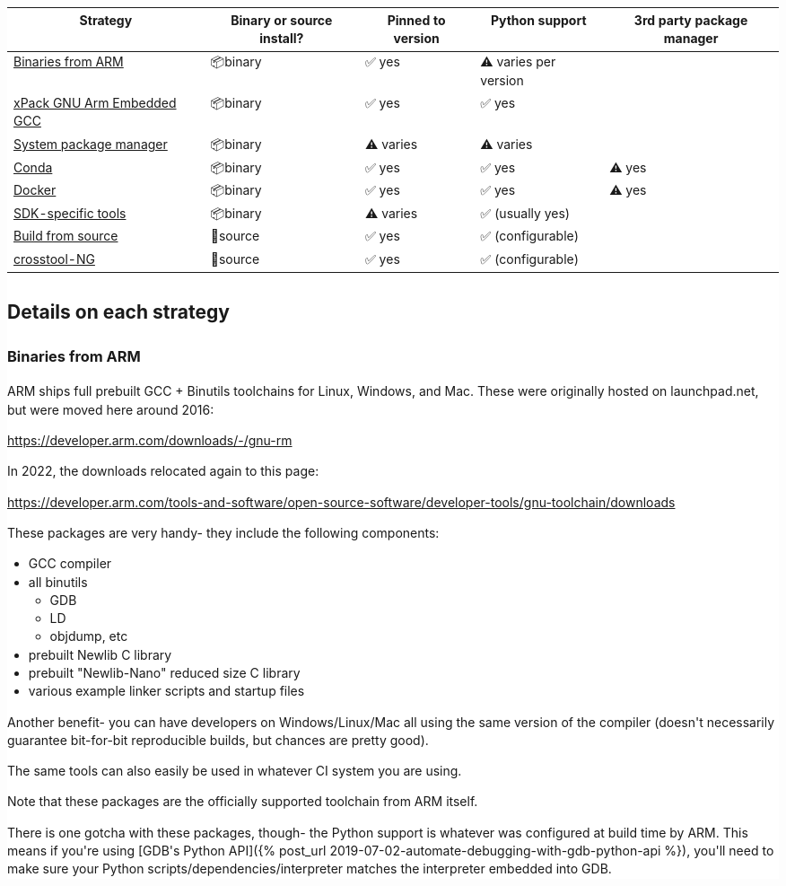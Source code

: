 | Strategy                                                  | Binary or source install? | Pinned to version | Python support        | 3rd party package manager |
| --------------------------------------------------------- | ------------------------- | ----------------- | --------------------- | ------------------------- |
| [Binaries from ARM](#binaries-from-arm)                   | 📦binary                  | ✅ yes            | ⚠️ varies per version |                           |
| [xPack GNU Arm Embedded GCC](#xpack-gnu-arm-embedded-gcc) | 📦binary                  | ✅ yes            | ✅ yes                |                           |
| [System package manager](#system-package-manager)         | 📦binary                  | ⚠️ varies         | ⚠️ varies             |                           |
| [Conda](#conda)                                           | 📦binary                  | ✅ yes            | ✅ yes                | ⚠️ yes                    |
| [Docker](#docker)                                         | 📦binary                  | ✅ yes            | ✅ yes                | ⚠️ yes                    |
| [SDK-specific tools](#sdk-specific-tools)                 | 📦binary                  | ⚠️ varies         | ✅ (usually yes)      |                           |
| [Build from source](#build-from-source)                   | 📁source                  | ✅ yes            | ✅ (configurable)     |                           |
| [crosstool-NG](#crosstool-ng)                             | 📁source                  | ✅ yes            | ✅ (configurable)     |                           |

## Details on each strategy

### Binaries from ARM

ARM ships full prebuilt GCC + Binutils toolchains for Linux, Windows, and Mac.
These were originally hosted on launchpad.net, but were moved here around 2016:

<https://developer.arm.com/downloads/-/gnu-rm>

In 2022, the downloads relocated again to this page:

<https://developer.arm.com/tools-and-software/open-source-software/developer-tools/gnu-toolchain/downloads>

These packages are very handy- they include the following components:

- GCC compiler
- all binutils
  - GDB
  - LD
  - objdump, etc
- prebuilt Newlib C library
- prebuilt "Newlib-Nano" reduced size C library
- various example linker scripts and startup files

Another benefit- you can have developers on Windows/Linux/Mac all using the same
version of the compiler (doesn't necessarily guarantee bit-for-bit reproducible
builds, but chances are pretty good).

The same tools can also easily be used in whatever CI system you are using.

Note that these packages are the officially supported toolchain from ARM itself.

There is one gotcha with these packages, though- the Python support is whatever
was configured at build time by ARM. This means if you're using [GDB's Python
API]({% post_url 2019-07-02-automate-debugging-with-gdb-python-api %}), you'll
need to make sure your Python scripts/dependencies/interpreter matches the
interpreter embedded into GDB.
